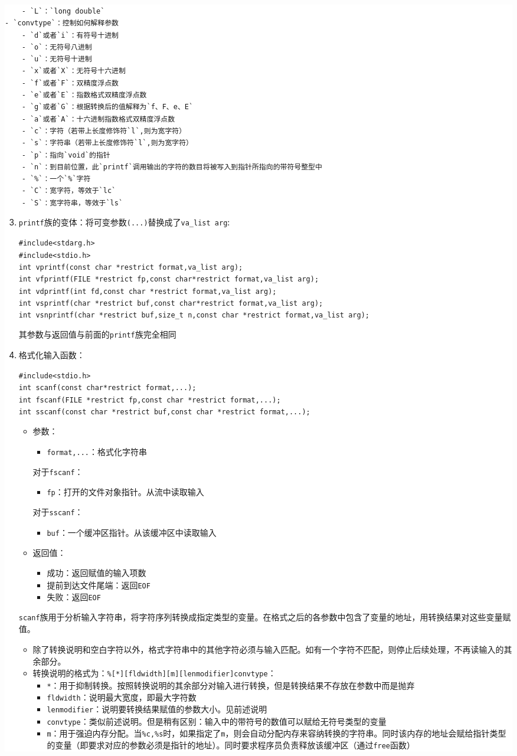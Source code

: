 		- `L`：`long double`
	- `convtype`：控制如何解释参数
		- `d`或者`i`：有符号十进制
		- `o`：无符号八进制
		- `u`：无符号十进制
		- `x`或者`X`：无符号十六进制
		- `f`或者`F`：双精度浮点数
		- `e`或者`E`：指数格式双精度浮点数
		- `g`或者`G`：根据转换后的值解释为`f、F、e、E`
		- `a`或者`A`：十六进制指数格式双精度浮点数
		- `c`：字符（若带上长度修饰符`l`,则为宽字符）
		- `s`：字符串（若带上长度修饰符`l`,则为宽字符）
		- `p`：指向`void`的指针
		- `n`：到目前位置，此`printf`调用输出的字符的数目将被写入到指针所指向的带符号整型中
		- `%`：一个`%`字符
		- `C`：宽字符，等效于`lc`
		- `S`：宽字符串，等效于`ls`

3. `printf`族的变体：将可变参数`(...)`替换成了`va_list arg`:

	```
	#include<stdarg.h>
	#include<stdio.h>
	int vprintf(const char *restrict format,va_list arg);
	int vfprintf(FILE *restrict fp,const char*restrict format,va_list arg);
	int vdprintf(int fd,const char *restrict format,va_list arg);
	int vsprintf(char *restrict buf,const char*restrict format,va_list arg);
	int vsnprintf(char *restrict buf,size_t n,const char *restrict format,va_list arg);
	```
	其参数与返回值与前面的`printf`族完全相同


4. 格式化输入函数：

	```
	#include<stdio.h>
	int scanf(const char*restrict format,...);
	int fscanf(FILE *restrict fp,const char *restrict format,...);
	int sscanf(const char *restrict buf,const char *restrict format,...);
	```
	- 参数：
		- `format,...`：格式化字符串
		
		对于`fscanf`：
		- `fp`：打开的文件对象指针。从流中读取输入

		对于`sscanf`：
		- `buf`：一个缓冲区指针。从该缓冲区中读取输入
	- 返回值：
		- 成功：返回赋值的输入项数
		- 提前到达文件尾端：返回`EOF`
		- 失败：返回`EOF`

	`scanf`族用于分析输入字符串，将字符序列转换成指定类型的变量。在格式之后的各参数中包含了变量的地址，用转换结果对这些变量赋值。
	- 除了转换说明和空白字符以外，格式字符串中的其他字符必须与输入匹配。如有一个字符不匹配，则停止后续处理，不再读输入的其余部分。
	- 转换说明的格式为：`%[*][fldwidth][m][lenmodifier]convtype`：
		- `*`：用于抑制转换。按照转换说明的其余部分对输入进行转换，但是转换结果不存放在参数中而是抛弃
		- `fldwidth`：说明最大宽度，即最大字符数
		- `lenmodifier`：说明要转换结果赋值的参数大小。见前述说明
		- `convtype`：类似前述说明。但是稍有区别：输入中的带符号的数值可以赋给无符号类型的变量
		- `m`：用于强迫内存分配。当`%c,%s`时，如果指定了`m`，则会自动分配内存来容纳转换的字符串。同时该内存的地址会赋给指针类型的变量（即要求对应的参数必须是指针的地址）。同时要求程序员负责释放该缓冲区（通过`free`函数）

